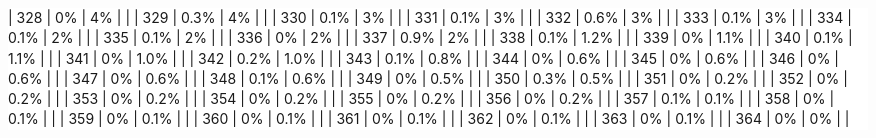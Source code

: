 | 328 | 0% | 4% |  |
| 329 | 0.3% | 4% |  |
| 330 | 0.1% | 3% |  |
| 331 | 0.1% | 3% |  |
| 332 | 0.6% | 3% |  |
| 333 | 0.1% | 3% |  |
| 334 | 0.1% | 2% |  |
| 335 | 0.1% | 2% |  |
| 336 | 0% | 2% |  |
| 337 | 0.9% | 2% |  |
| 338 | 0.1% | 1.2% |  |
| 339 | 0% | 1.1% |  |
| 340 | 0.1% | 1.1% |  |
| 341 | 0% | 1.0% |  |
| 342 | 0.2% | 1.0% |  |
| 343 | 0.1% | 0.8% |  |
| 344 | 0% | 0.6% |  |
| 345 | 0% | 0.6% |  |
| 346 | 0% | 0.6% |  |
| 347 | 0% | 0.6% |  |
| 348 | 0.1% | 0.6% |  |
| 349 | 0% | 0.5% |  |
| 350 | 0.3% | 0.5% |  |
| 351 | 0% | 0.2% |  |
| 352 | 0% | 0.2% |  |
| 353 | 0% | 0.2% |  |
| 354 | 0% | 0.2% |  |
| 355 | 0% | 0.2% |  |
| 356 | 0% | 0.2% |  |
| 357 | 0.1% | 0.1% |  |
| 358 | 0% | 0.1% |  |
| 359 | 0% | 0.1% |  |
| 360 | 0% | 0.1% |  |
| 361 | 0% | 0.1% |  |
| 362 | 0% | 0.1% |  |
| 363 | 0% | 0.1% |  |
| 364 | 0% | 0% |  |
